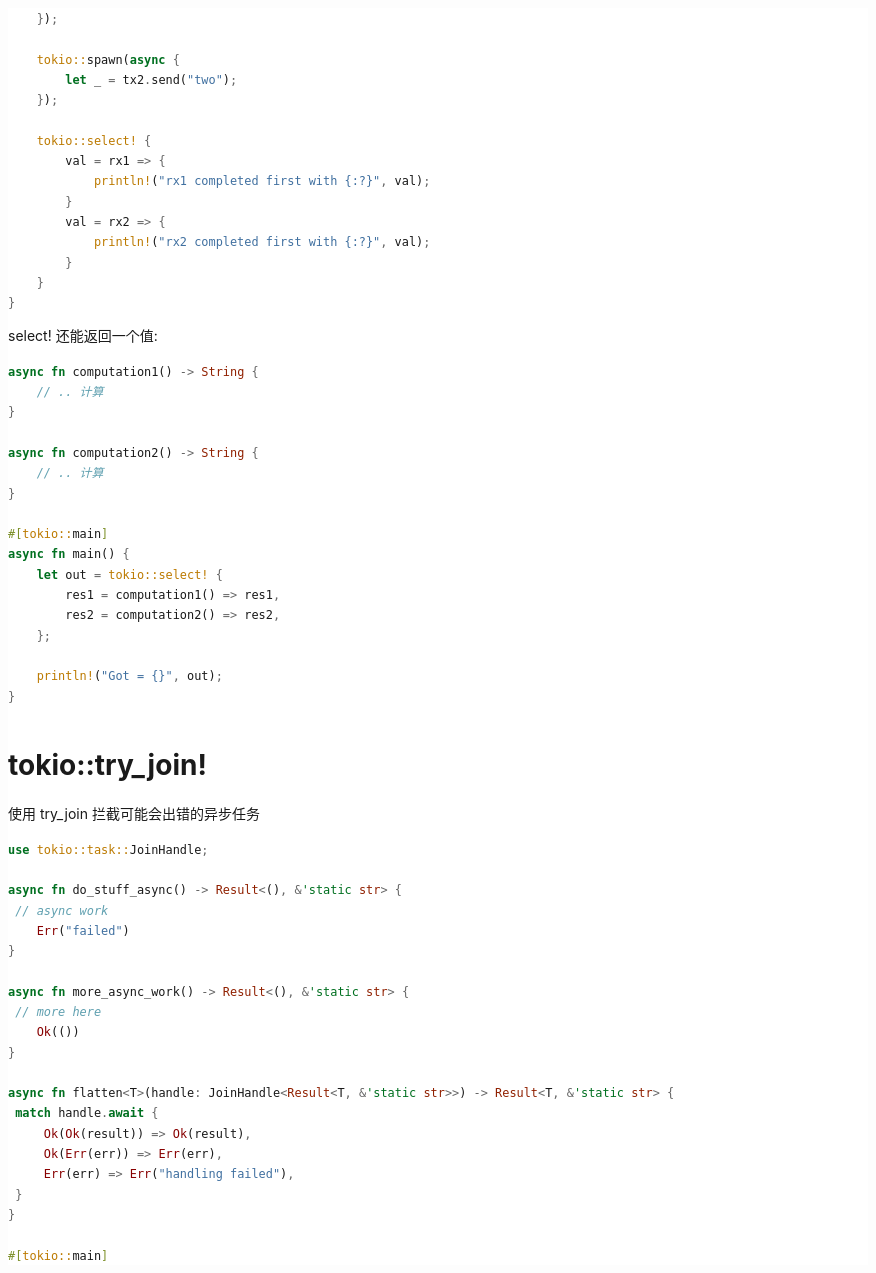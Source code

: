 ```rust
    });

    tokio::spawn(async {
        let _ = tx2.send("two");
    });

    tokio::select! {
        val = rx1 => {
            println!("rx1 completed first with {:?}", val);
        }
        val = rx2 => {
            println!("rx2 completed first with {:?}", val);
        }
    }
}
```
select! 还能返回一个值:
```rust
async fn computation1() -> String {
    // .. 计算
}

async fn computation2() -> String {
    // .. 计算
}

#[tokio::main]
async fn main() {
    let out = tokio::select! {
        res1 = computation1() => res1,
        res2 = computation2() => res2,
    };

    println!("Got = {}", out);
}
```

# tokio::try_join!

使用 try_join 拦截可能会出错的异步任务

```rust
use tokio::task::JoinHandle;

async fn do_stuff_async() -> Result<(), &'static str> {
 // async work
    Err("failed")
}

async fn more_async_work() -> Result<(), &'static str> {
 // more here
    Ok(())
}

async fn flatten<T>(handle: JoinHandle<Result<T, &'static str>>) -> Result<T, &'static str> {
 match handle.await {
     Ok(Ok(result)) => Ok(result),
     Ok(Err(err)) => Err(err),
     Err(err) => Err("handling failed"),
 }
}

#[tokio::main]
```